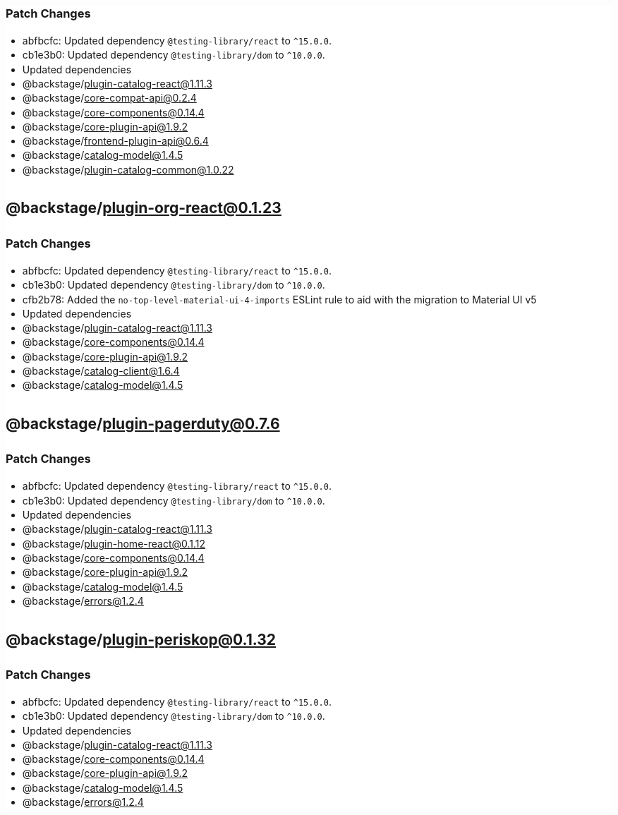 ### Patch Changes

- abfbcfc: Updated dependency `@testing-library/react` to `^15.0.0`.
- cb1e3b0: Updated dependency `@testing-library/dom` to `^10.0.0`.
- Updated dependencies
 - @backstage/plugin-catalog-react@1.11.3
 - @backstage/core-compat-api@0.2.4
 - @backstage/core-components@0.14.4
 - @backstage/core-plugin-api@1.9.2
 - @backstage/frontend-plugin-api@0.6.4
 - @backstage/catalog-model@1.4.5
 - @backstage/plugin-catalog-common@1.0.22

## @backstage/plugin-org-react@0.1.23

### Patch Changes

- abfbcfc: Updated dependency `@testing-library/react` to `^15.0.0`.
- cb1e3b0: Updated dependency `@testing-library/dom` to `^10.0.0`.
- cfb2b78: Added the `no-top-level-material-ui-4-imports` ESLint rule to aid with the migration to Material UI v5
- Updated dependencies
 - @backstage/plugin-catalog-react@1.11.3
 - @backstage/core-components@0.14.4
 - @backstage/core-plugin-api@1.9.2
 - @backstage/catalog-client@1.6.4
 - @backstage/catalog-model@1.4.5

## @backstage/plugin-pagerduty@0.7.6

### Patch Changes

- abfbcfc: Updated dependency `@testing-library/react` to `^15.0.0`.
- cb1e3b0: Updated dependency `@testing-library/dom` to `^10.0.0`.
- Updated dependencies
 - @backstage/plugin-catalog-react@1.11.3
 - @backstage/plugin-home-react@0.1.12
 - @backstage/core-components@0.14.4
 - @backstage/core-plugin-api@1.9.2
 - @backstage/catalog-model@1.4.5
 - @backstage/errors@1.2.4

## @backstage/plugin-periskop@0.1.32

### Patch Changes

- abfbcfc: Updated dependency `@testing-library/react` to `^15.0.0`.
- cb1e3b0: Updated dependency `@testing-library/dom` to `^10.0.0`.
- Updated dependencies
 - @backstage/plugin-catalog-react@1.11.3
 - @backstage/core-components@0.14.4
 - @backstage/core-plugin-api@1.9.2
 - @backstage/catalog-model@1.4.5
 - @backstage/errors@1.2.4
